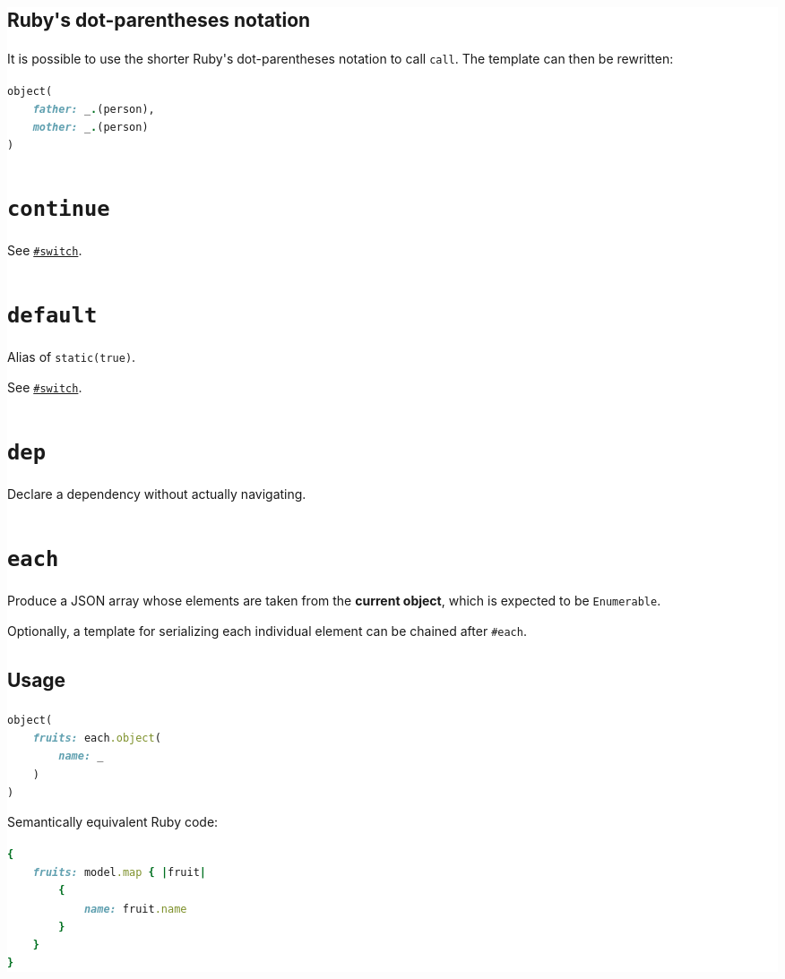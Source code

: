 ## Ruby's dot-parentheses notation

It is possible to use the shorter Ruby's dot-parentheses notation to call `call`. The template can then be rewritten:

```ruby
object(
    father: _.(person),
    mother: _.(person)
)
```

# <a name="continue"></a>`continue`

See [`#switch`](#switch).

# <a name="default"></a>`default`

Alias of `static(true)`.

See [`#switch`](#switch).

# <a name="dep"></a>`dep`

Declare a dependency without actually navigating.

# <a name="each"></a>`each`

Produce a JSON array whose elements are taken from the **current object**, which is expected to be `Enumerable`.

Optionally, a template for serializing each individual element can be chained after `#each`.

## Usage

```ruby
object(
    fruits: each.object(
        name: _
    )
)
```

Semantically equivalent Ruby code:

```ruby
{
    fruits: model.map { |fruit|
        {
            name: fruit.name
        }
    }
}
```
